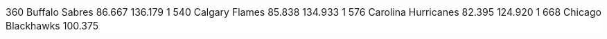 </td>
<td style="text-align:right;">
360
</td>
</tr>
<tr>
<td style="text-align:left;">
Buffalo Sabres
</td>
<td style="text-align:right;">
86.667
</td>
<td style="text-align:right;">
136.179
</td>
<td style="text-align:right;">
1
</td>
<td style="text-align:right;">
540
</td>
</tr>
<tr>
<td style="text-align:left;">
Calgary Flames
</td>
<td style="text-align:right;">
85.838
</td>
<td style="text-align:right;">
134.933
</td>
<td style="text-align:right;">
1
</td>
<td style="text-align:right;">
576
</td>
</tr>
<tr>
<td style="text-align:left;">
Carolina Hurricanes
</td>
<td style="text-align:right;">
82.395
</td>
<td style="text-align:right;">
124.920
</td>
<td style="text-align:right;">
1
</td>
<td style="text-align:right;">
668
</td>
</tr>
<tr>
<td style="text-align:left;">
Chicago Blackhawks
</td>
<td style="text-align:right;">
100.375
</td>
<td style="text-align:right;">